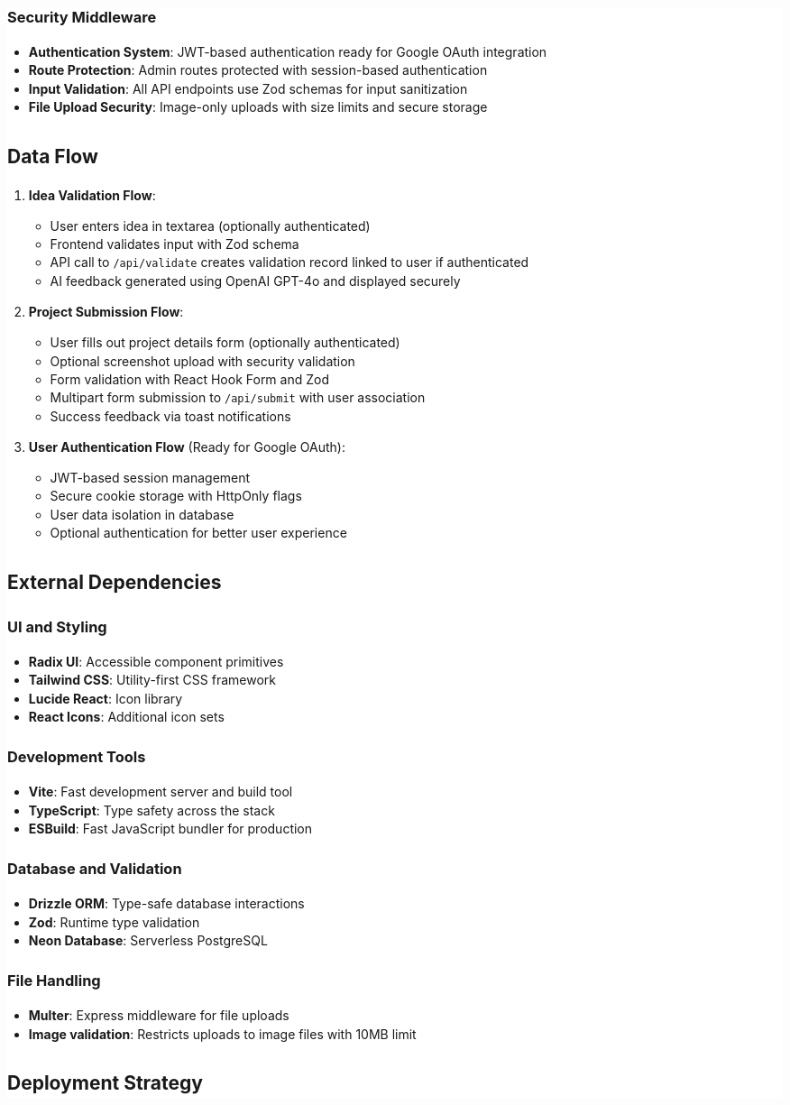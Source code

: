 ### Security Middleware
- **Authentication System**: JWT-based authentication ready for Google OAuth integration
- **Route Protection**: Admin routes protected with session-based authentication
- **Input Validation**: All API endpoints use Zod schemas for input sanitization
- **File Upload Security**: Image-only uploads with size limits and secure storage

## Data Flow

1. **Idea Validation Flow**:
   - User enters idea in textarea (optionally authenticated)
   - Frontend validates input with Zod schema
   - API call to `/api/validate` creates validation record linked to user if authenticated
   - AI feedback generated using OpenAI GPT-4o and displayed securely

2. **Project Submission Flow**:
   - User fills out project details form (optionally authenticated)
   - Optional screenshot upload with security validation
   - Form validation with React Hook Form and Zod
   - Multipart form submission to `/api/submit` with user association
   - Success feedback via toast notifications

3. **User Authentication Flow** (Ready for Google OAuth):
   - JWT-based session management
   - Secure cookie storage with HttpOnly flags
   - User data isolation in database
   - Optional authentication for better user experience

## External Dependencies

### UI and Styling
- **Radix UI**: Accessible component primitives
- **Tailwind CSS**: Utility-first CSS framework
- **Lucide React**: Icon library
- **React Icons**: Additional icon sets

### Development Tools
- **Vite**: Fast development server and build tool
- **TypeScript**: Type safety across the stack
- **ESBuild**: Fast JavaScript bundler for production

### Database and Validation
- **Drizzle ORM**: Type-safe database interactions
- **Zod**: Runtime type validation
- **Neon Database**: Serverless PostgreSQL

### File Handling
- **Multer**: Express middleware for file uploads
- **Image validation**: Restricts uploads to image files with 10MB limit

## Deployment Strategy
